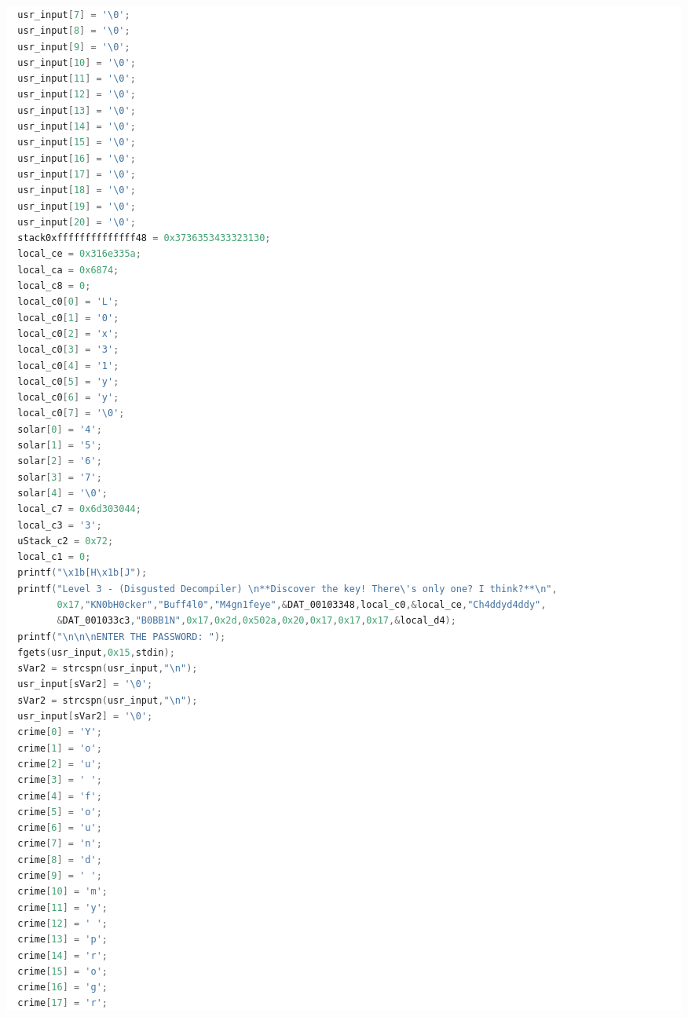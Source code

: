 ```C
  usr_input[7] = '\0';
  usr_input[8] = '\0';
  usr_input[9] = '\0';
  usr_input[10] = '\0';
  usr_input[11] = '\0';
  usr_input[12] = '\0';
  usr_input[13] = '\0';
  usr_input[14] = '\0';
  usr_input[15] = '\0';
  usr_input[16] = '\0';
  usr_input[17] = '\0';
  usr_input[18] = '\0';
  usr_input[19] = '\0';
  usr_input[20] = '\0';
  stack0xffffffffffffff48 = 0x3736353433323130;
  local_ce = 0x316e335a;
  local_ca = 0x6874;
  local_c8 = 0;
  local_c0[0] = 'L';
  local_c0[1] = '0';
  local_c0[2] = 'x';
  local_c0[3] = '3';
  local_c0[4] = '1';
  local_c0[5] = 'y';
  local_c0[6] = 'y';
  local_c0[7] = '\0';
  solar[0] = '4';
  solar[1] = '5';
  solar[2] = '6';
  solar[3] = '7';
  solar[4] = '\0';
  local_c7 = 0x6d303044;
  local_c3 = '3';
  uStack_c2 = 0x72;
  local_c1 = 0;
  printf("\x1b[H\x1b[J");
  printf("Level 3 - (Disgusted Decompiler) \n**Discover the key! There\'s only one? I think?**\n",
         0x17,"KN0bH0cker","Buff4l0","M4gn1feye",&DAT_00103348,local_c0,&local_ce,"Ch4ddyd4ddy",
         &DAT_001033c3,"B0BB1N",0x17,0x2d,0x502a,0x20,0x17,0x17,0x17,&local_d4);
  printf("\n\n\nENTER THE PASSWORD: ");
  fgets(usr_input,0x15,stdin);
  sVar2 = strcspn(usr_input,"\n");
  usr_input[sVar2] = '\0';
  sVar2 = strcspn(usr_input,"\n");
  usr_input[sVar2] = '\0';
  crime[0] = 'Y';
  crime[1] = 'o';
  crime[2] = 'u';
  crime[3] = ' ';
  crime[4] = 'f';
  crime[5] = 'o';
  crime[6] = 'u';
  crime[7] = 'n';
  crime[8] = 'd';
  crime[9] = ' ';
  crime[10] = 'm';
  crime[11] = 'y';
  crime[12] = ' ';
  crime[13] = 'p';
  crime[14] = 'r';
  crime[15] = 'o';
  crime[16] = 'g';
  crime[17] = 'r';
```